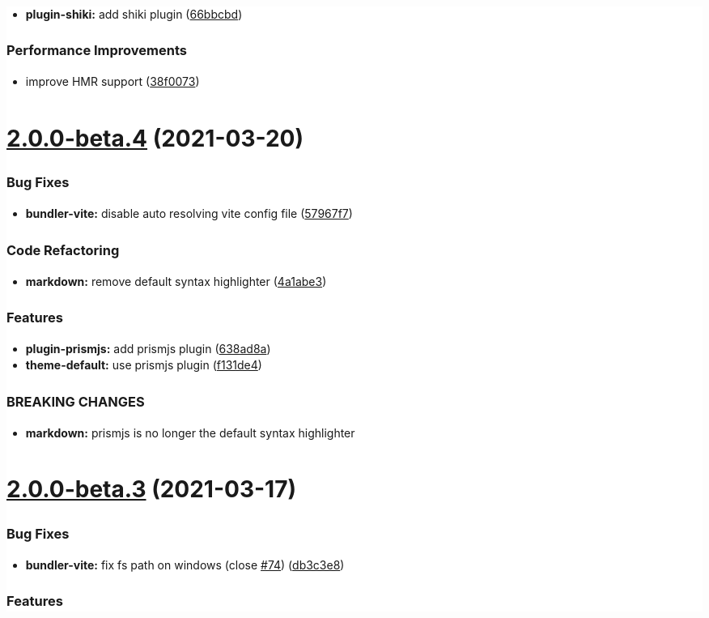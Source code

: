 * **plugin-shiki:** add shiki plugin ([66bbcbd](https://github.com/vuepress/vuepress-next/commit/66bbcbde497cca525fc585b4046b11784e8d61bc))


### Performance Improvements

* improve HMR support ([38f0073](https://github.com/vuepress/vuepress-next/commit/38f007335864db4c9125ea5905ca91850fb7103b))





# [2.0.0-beta.4](https://github.com/vuepress/vuepress-next/compare/v2.0.0-beta.3...v2.0.0-beta.4) (2021-03-20)


### Bug Fixes

* **bundler-vite:** disable auto resolving vite config file ([57967f7](https://github.com/vuepress/vuepress-next/commit/57967f7dec27c4148edf920decead327cc8746bf))


### Code Refactoring

* **markdown:** remove default syntax highlighter ([4a1abe3](https://github.com/vuepress/vuepress-next/commit/4a1abe39335eaaf3ef1dca3e35a324b12981c0d2))


### Features

* **plugin-prismjs:** add prismjs plugin ([638ad8a](https://github.com/vuepress/vuepress-next/commit/638ad8afdf9f3fe779e9eb1d02dca6c1caef0307))
* **theme-default:** use prismjs plugin ([f131de4](https://github.com/vuepress/vuepress-next/commit/f131de4783685dbabfde4e4966182d570224a246))


### BREAKING CHANGES

* **markdown:** prismjs is no longer the default syntax highlighter





# [2.0.0-beta.3](https://github.com/vuepress/vuepress-next/compare/v2.0.0-beta.2...v2.0.0-beta.3) (2021-03-17)


### Bug Fixes

* **bundler-vite:** fix fs path on windows (close [#74](https://github.com/vuepress/vuepress-next/issues/74)) ([db3c3e8](https://github.com/vuepress/vuepress-next/commit/db3c3e8639d040aa8b408006d48b160a0b234e12))


### Features
